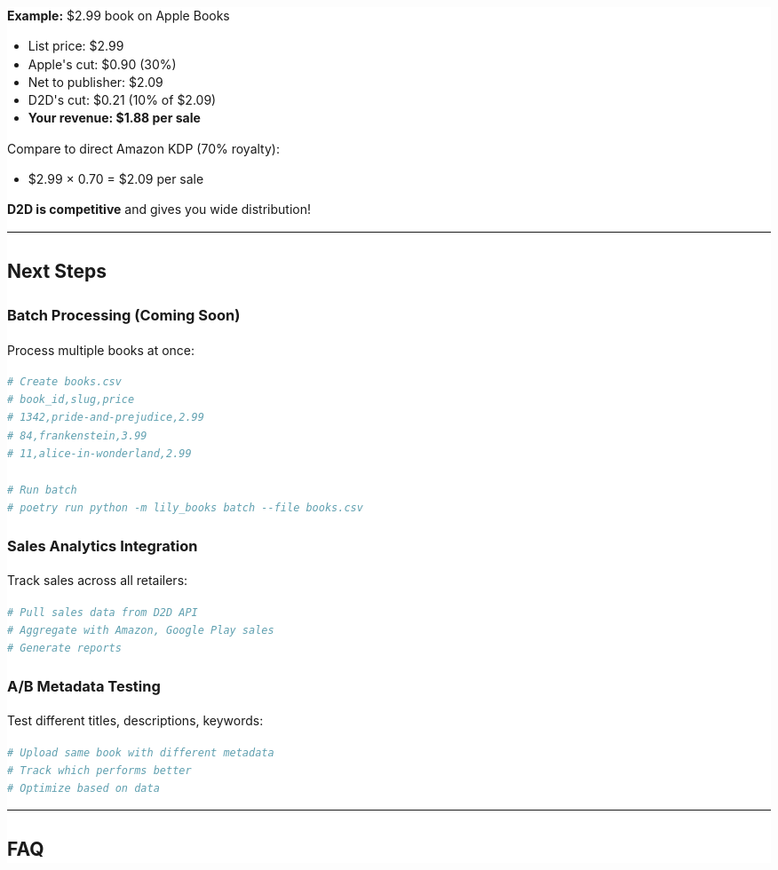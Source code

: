 **Example:** $2.99 book on Apple Books
- List price: $2.99
- Apple's cut: $0.90 (30%)
- Net to publisher: $2.09
- D2D's cut: $0.21 (10% of $2.09)
- **Your revenue: $1.88 per sale**

Compare to direct Amazon KDP (70% royalty):
- $2.99 × 0.70 = $2.09 per sale

**D2D is competitive** and gives you wide distribution!

---

## Next Steps

### Batch Processing (Coming Soon)

Process multiple books at once:

```bash
# Create books.csv
# book_id,slug,price
# 1342,pride-and-prejudice,2.99
# 84,frankenstein,3.99
# 11,alice-in-wonderland,2.99

# Run batch
# poetry run python -m lily_books batch --file books.csv
```

### Sales Analytics Integration

Track sales across all retailers:

```bash
# Pull sales data from D2D API
# Aggregate with Amazon, Google Play sales
# Generate reports
```

### A/B Metadata Testing

Test different titles, descriptions, keywords:

```bash
# Upload same book with different metadata
# Track which performs better
# Optimize based on data
```

---

## FAQ
